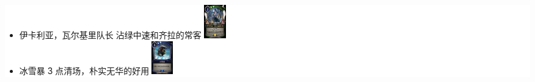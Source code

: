 - 伊卡利亚，瓦尔基里队长 沾绿中速和齐拉的常客 <img src="伊卡利亚，瓦尔基里队长.png" style="zoom:12.5%"/>
- 冰雪暴 $3$ 点清场，朴实无华的好用 <img src="冰雪暴.png" style="zoom:12.5%"/>